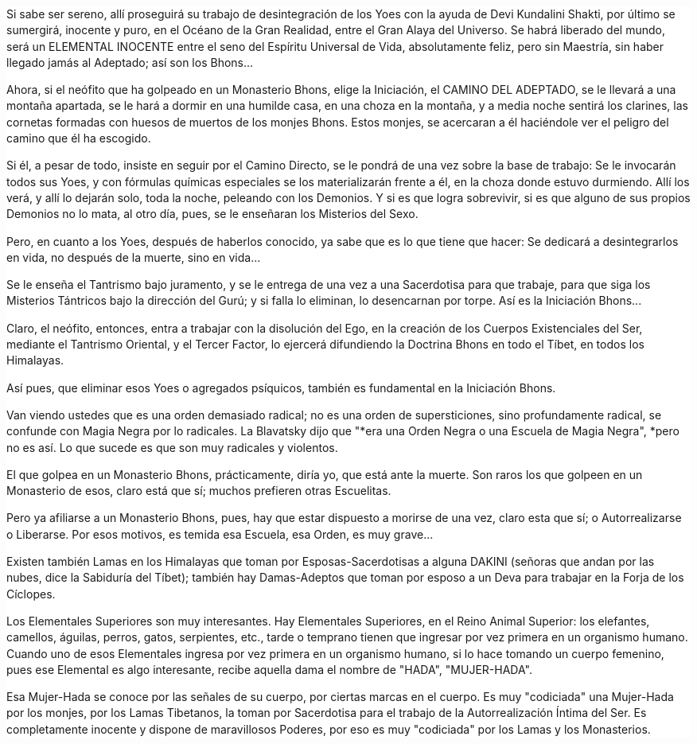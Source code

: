 Si sabe ser sereno, allí proseguirá su trabajo de desintegración de los Yoes con la ayuda de Devi Kundalini Shakti, por último se sumergirá, inocente y puro, en el Océano de la Gran Realidad, entre el Gran Alaya del Universo. Se habrá liberado del mundo, será un ELEMENTAL INOCENTE entre el seno del Espíritu Universal de Vida, absolutamente feliz, pero sin Maestría, sin haber llegado jamás al Adeptado; así son los Bhons...

Ahora, si el neófito que ha golpeado en un Monasterio Bhons, elige la Iniciación, el CAMINO DEL ADEPTADO, se le llevará a una montaña apartada, se le hará a dormir en una humilde casa, en una choza en la montaña, y a media noche sentirá los clarines, las cornetas formadas con huesos de muertos de los monjes Bhons. Estos monjes, se acercaran a él haciéndole ver el peligro del camino que él ha escogido.

Si él, a pesar de todo, insiste en seguir por el Camino Directo, se le pondrá de una vez sobre la base de trabajo: Se le invocarán todos sus Yoes, y con fórmulas químicas especiales se los materializarán frente a él, en la choza donde estuvo durmiendo. Allí los verá, y allí lo dejarán solo, toda la noche, peleando con los Demonios. Y si es que logra sobrevivir, si es que alguno de sus propios Demonios no lo mata, al otro día, pues, se le enseñaran los Misterios del Sexo.

Pero, en cuanto a los Yoes, después de haberlos conocido, ya sabe que es lo que tiene que hacer: Se dedicará a desintegrarlos en vida, no después de la muerte, sino en vida...

Se le enseña el Tantrismo bajo juramento, y se le entrega de una vez a una Sacerdotisa para que trabaje, para que siga los Misterios Tántricos bajo la dirección del Gurú; y si falla lo eliminan, lo desencarnan por torpe. Así es la Iniciación Bhons...

Claro, el neófito, entonces, entra a trabajar con la disolución del Ego, en la creación de los Cuerpos Existenciales del Ser, mediante el Tantrismo Oriental, y el Tercer Factor, lo ejercerá difundiendo la Doctrina Bhons en todo el Tíbet, en todos los Himalayas.

Así pues, que eliminar esos Yoes o agregados psíquicos, también es fundamental en la Iniciación Bhons.

Van viendo ustedes que es una orden demasiado radical; no es una orden de supersticiones, sino profundamente radical, se confunde con Magia Negra por lo radicales. La Blavatsky dijo que "*era una Orden Negra o una Escuela de Magia Negra", *pero no es así. Lo que sucede es que son muy radicales y violentos.

El que golpea en un Monasterio Bhons, prácticamente, diría yo, que está ante la muerte. Son raros los que golpeen en un Monasterio de esos, claro está que sí; muchos prefieren otras Escuelitas.

Pero ya afiliarse a un Monasterio Bhons, pues, hay que estar dispuesto a morirse de una vez, claro esta que sí; o Autorrealizarse o Liberarse. Por esos motivos, es temida esa Escuela, esa Orden, es muy grave...

Existen también Lamas en los Himalayas que toman por Esposas-Sacerdotisas a alguna DAKINI (señoras que andan por las nubes, dice la Sabiduría del Tíbet); también hay Damas-Adeptos que toman por esposo a un Deva para trabajar en la Forja de los Cíclopes.

Los Elementales Superiores son muy interesantes. Hay Elementales Superiores, en el Reino Animal Superior: los elefantes, camellos, águilas, perros, gatos, serpientes, etc., tarde o temprano tienen que ingresar por vez primera en un organismo humano. Cuando uno de esos Elementales ingresa por vez primera en un organismo humano, si lo hace tomando un cuerpo femenino, pues ese Elemental es algo interesante, recibe aquella dama el nombre de "HADA", "MUJER-HADA".

Esa Mujer-Hada se conoce por las señales de su cuerpo, por ciertas marcas en el cuerpo. Es muy "codiciada" una Mujer-Hada por los monjes, por los Lamas Tibetanos, la toman por Sacerdotisa para el trabajo de la Autorrealización Íntima del Ser. Es completamente inocente y dispone de maravillosos Poderes, por eso es muy "codiciada" por los Lamas y los Monasterios.
